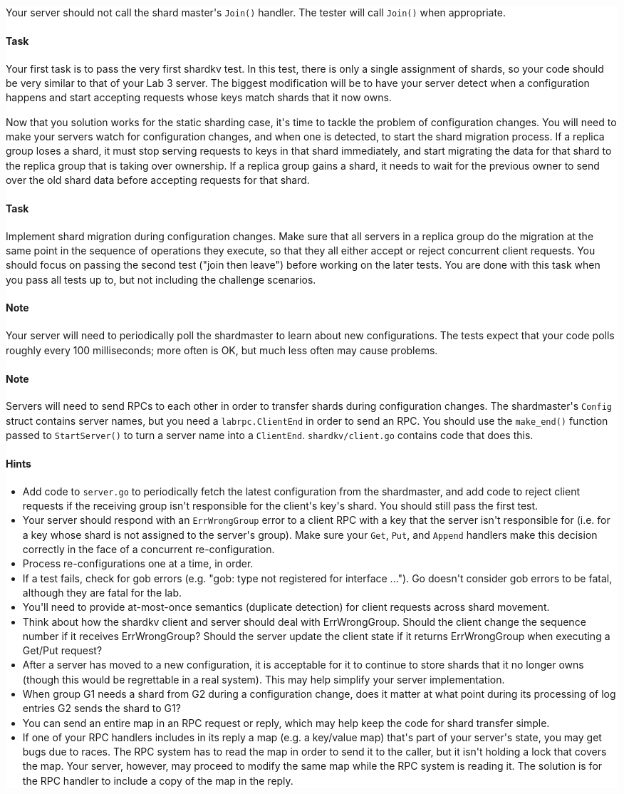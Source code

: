 Your server should not call the shard master's `Join()` handler. The tester will call `Join()` when appropriate. 

#### Task
Your first task is to pass the very first shardkv test. In this test, there is only a single assignment of shards, so your code should be very similar to that of your Lab 3 server. The biggest modification will be to have your server detect when a configuration happens and start accepting requests whose keys match shards that it now owns. 

Now that you solution works for the static sharding case, it's time to tackle the problem of configuration changes. You will need to make your servers watch for configuration changes, and when one is detected, to start the shard migration process. If a replica group loses a shard, it must stop serving requests to keys in that shard immediately, and start migrating the data for that shard to the replica group that is taking over ownership. If a replica group gains a shard, it needs to wait for the previous owner to send over the old shard data before accepting requests for that shard. 

#### Task
Implement shard migration during configuration changes. Make sure that all servers in a replica group do the migration at the same point in the sequence of operations they execute, so that they all either accept or reject concurrent client requests. You should focus on passing the second test ("join then leave") before working on the later tests. You are done with this task when you pass all tests up to, but not including the challenge scenarios.

#### Note
Your server will need to periodically poll the shardmaster to learn about new configurations. The tests expect that your code polls roughly every 100 milliseconds; more often is OK, but much less often may cause problems. 

#### Note
Servers will need to send RPCs to each other in order to transfer shards during configuration changes. The shardmaster's `Config` struct contains server names, but you need a `labrpc.ClientEnd` in order to send an RPC. You should use the `make_end()` function passed to `StartServer()` to turn a server name into a `ClientEnd`. `shardkv/client.go` contains code that does this. 

#### Hints
*   Add code to `server.go` to periodically fetch the latest configuration from the shardmaster, and add code to reject client requests if the receiving group isn't responsible for the client's key's shard. You should still pass the first test. 
*    Your server should respond with an `ErrWrongGroup` error to a client RPC with a key that the server isn't responsible for (i.e. for a key whose shard is not assigned to the server's group). Make sure your `Get`, `Put`, and `Append` handlers make this decision correctly in the face of a concurrent re-configuration. 
*   Process re-configurations one at a time, in order.
*   If a test fails, check for gob errors (e.g. "gob: type not registered for interface ..."). Go doesn't consider gob errors to be fatal, although they are fatal for the lab. 
*  	You'll need to provide at-most-once semantics (duplicate detection) for client requests across shard movement. 
*   Think about how the shardkv client and server should deal with ErrWrongGroup. Should the client change the sequence number if it receives ErrWrongGroup? Should the server update the client state if it returns ErrWrongGroup when executing a Get/Put request? 
*   After a server has moved to a new configuration, it is acceptable for it to continue to store shards that it no longer owns (though this would be regrettable in a real system). This may help simplify your server implementation. 
* 	When group G1 needs a shard from G2 during a configuration change, does it matter at what point during its processing of log entries G2 sends the shard to G1? 
* 	You can send an entire map in an RPC request or reply, which may help keep the code for shard transfer simple. 
* 	If one of your RPC handlers includes in its reply a map (e.g. a key/value map) that's part of your server's state, you may get bugs due to races. The RPC system has to read the map in order to send it to the caller, but it isn't holding a lock that covers the map. Your server, however, may proceed to modify the same map while the RPC system is reading it. The solution is for the RPC handler to include a copy of the map in the reply. 